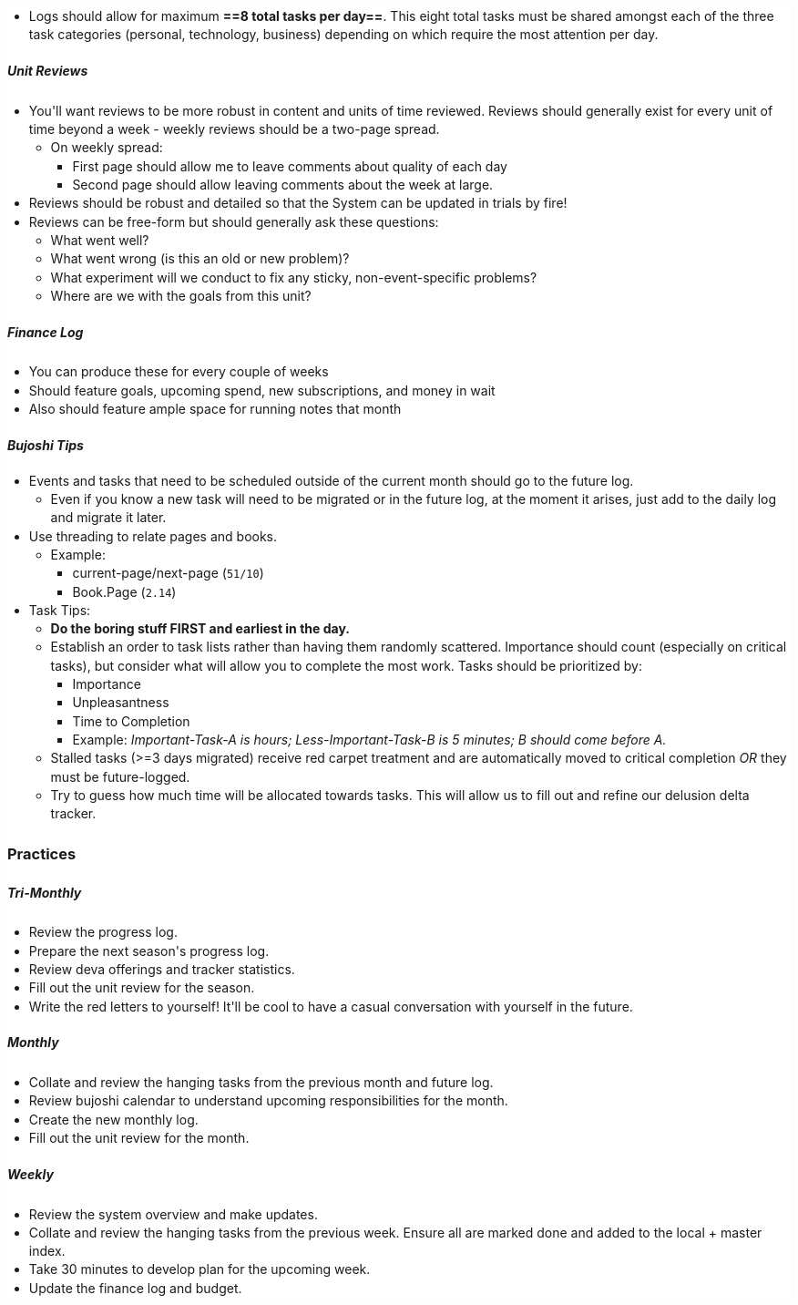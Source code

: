 - Logs should allow for maximum **==8 total tasks per day==**. This eight total tasks must be shared amongst each of the three task categories (personal, technology, business) depending on which require the most attention per day.
##### Unit Reviews
- You'll want reviews to be more robust in content and units of time reviewed. Reviews should generally exist for every unit of time beyond a week - weekly reviews should be a two-page spread.
	- On weekly spread:
		- First page should allow me to leave comments about quality of each day
		- Second page should allow leaving comments about the week at large.
- Reviews should be robust and detailed so that the System can be updated in trials by fire!
- Reviews can be free-form but should generally ask these questions:
	- What went well?
	- What went wrong (is this an old or new problem)?
	- What experiment will we conduct to fix any sticky, non-event-specific problems?
	- Where are we with the goals from this unit?
##### Finance Log
- You can produce these for every couple of weeks
- Should feature goals, upcoming spend, new subscriptions, and money in wait
- Also should feature ample space for running notes that month
#### *Bujoshi Tips*
- Events and tasks that need to be scheduled outside of the current month should go to the future log.
	- Even if you know a new task will need to be migrated or in the future log, at the moment it arises, just add to the daily log and migrate it later.
- Use threading to relate pages and books.
	- Example: 
		- current-page/next-page (`51/10`)
		- Book.Page (`2.14`)
- Task Tips:
	- **Do the boring stuff FIRST and earliest in the day.**
	- Establish an order to task lists rather than having them randomly scattered. Importance should count (especially on critical tasks), but consider what will allow you to complete the most work. Tasks should be prioritized by:
		- Importance
		- Unpleasantness
		- Time to Completion
		- Example: *Important-Task-A is hours; Less-Important-Task-B is 5 minutes; B should come before A.*
	- Stalled tasks (>=3 days migrated) receive red carpet treatment and are automatically moved to critical completion *OR* they must be future-logged.
	- Try to guess how much time will be allocated towards tasks. This will allow us to fill out and refine our delusion delta tracker.
	
### Practices 
##### *Tri-Monthly*
- Review the progress log.
- Prepare the next season's progress log.
- Review deva offerings and tracker statistics.
- Fill out the unit review for the season.
- Write the red letters to yourself! It'll be cool to have a casual conversation with yourself in the future. 
##### *Monthly*
- Collate and review the hanging tasks from the previous month and future log.
- Review bujoshi calendar to understand upcoming responsibilities for the month.
- Create the new monthly log.
- Fill out the unit review for the month.
##### *Weekly*
- Review the system overview and make updates.
- Collate and review the hanging tasks from the previous week. Ensure all are marked done and added to the local + master index.
- Take 30 minutes to develop plan for the upcoming week.
- Update the finance log and budget.